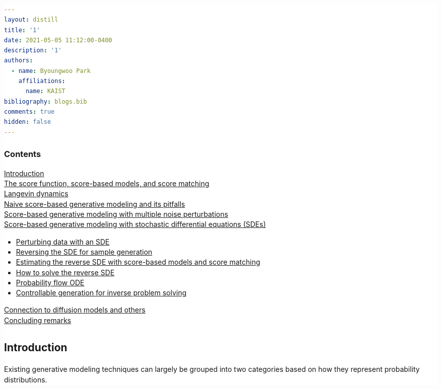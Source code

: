 ```yaml
---
layout: distill
title: '1'
date: 2021-05-05 11:12:00-0400
description: '1'
authors:
  - name: Byoungwoo Park
    affiliations: 
      name: KAIST
bibliography: blogs.bib
comments: true
hidden: false
---
```


<d-contents>

  <nav class="l-text figcaption">
  <h3>Contents</h3>
    <div><a href="#introduction"> Introduction </a></div>
    <div><a href="#the-score-function-score-based-models-and-score-matching">The score function, score-based models, and score matching</a></div>
    <div><a href="#langevin-dynamics">Langevin dynamics</a></div>
    <div><a href="#naive-score-based-generative-modeling-and-its-pitfalls">Naive score-based generative modeling and its pitfalls</a></div>
    <div><a href="#score-based-generative-modeling-with-multiple-noise-perturbations">Score-based generative modeling with multiple noise perturbations</a></div>
    <div><a href="#score-based-generative-modeling-with-stochastic-differential-equations-sdes">Score-based generative modeling with stochastic differential equations (SDEs)</a>			</div>
    <ul>
      <li><a href="#perturbing-data-with-an-sde">Perturbing data with an SDE</a></li>
      <li><a href="#reversing-the-sde-for-sample-generation">Reversing the SDE for sample generation</a></li>
      <li><a href="#estimating-the-reverse-sde-with-score-based-models-and-score-matching">Estimating the reverse SDE with score-based models and score matching</a></li>
      <li><a href="#how-to-solve-the-reverse-sde"> How to solve the reverse SDE </a></li>
      <li><a href="#probability-flow-ode">Probability flow ODE</a></li>
      <li><a href="#controllable-generation-for-inverse-problem-solving">Controllable generation for inverse problem solving</a></li>
    </ul>
    <div><a href="#connection-to-diffusion-models-and-others">Connection to diffusion models and others</a></div>
    <div><a href="#concluding-remarks">Concluding remarks</a></div>      
  </nav>
</d-contents>

## Introduction

Existing generative modeling techniques can largely be grouped into two categories based on how they represent probability distributions. 
